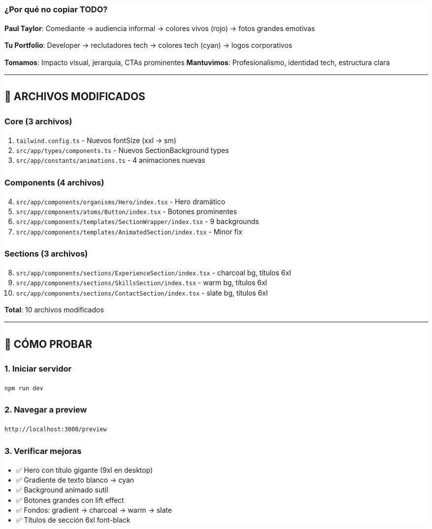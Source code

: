 ### ¿Por qué no copiar TODO?

**Paul Taylor**: Comediante → audiencia informal → colores vivos (rojo) → fotos grandes emotivas

**Tu Portfolio**: Developer → reclutadores tech → colores tech (cyan) → logos corporativos

**Tomamos**: Impacto visual, jerarquía, CTAs prominentes
**Mantuvimos**: Profesionalismo, identidad tech, estructura clara

---

## 📁 ARCHIVOS MODIFICADOS

### Core (3 archivos)
1. `tailwind.config.ts` - Nuevos fontSize (xxl → sm)
2. `src/app/types/components.ts` - Nuevos SectionBackground types
3. `src/app/constants/animations.ts` - 4 animaciones nuevas

### Components (4 archivos)
4. `src/app/components/organisms/Hero/index.tsx` - Hero dramático
5. `src/app/components/atoms/Button/index.tsx` - Botones prominentes
6. `src/app/components/templates/SectionWrapper/index.tsx` - 9 backgrounds
7. `src/app/components/templates/AnimatedSection/index.tsx` - Minor fix

### Sections (3 archivos)
8. `src/app/components/sections/ExperienceSection/index.tsx` - charcoal bg, títulos 6xl
9. `src/app/components/sections/SkillsSection/index.tsx` - warm bg, títulos 6xl
10. `src/app/components/sections/ContactSection/index.tsx` - slate bg, títulos 6xl

**Total**: 10 archivos modificados

---

## 🚀 CÓMO PROBAR

### 1. Iniciar servidor
```bash
npm run dev
```

### 2. Navegar a preview
```
http://localhost:3000/preview
```

### 3. Verificar mejoras
- ✅ Hero con título gigante (9xl en desktop)
- ✅ Gradiente de texto blanco → cyan
- ✅ Background animado sutil
- ✅ Botones grandes con lift effect
- ✅ Fondos: gradient → charcoal → warm → slate
- ✅ Títulos de sección 6xl font-black
